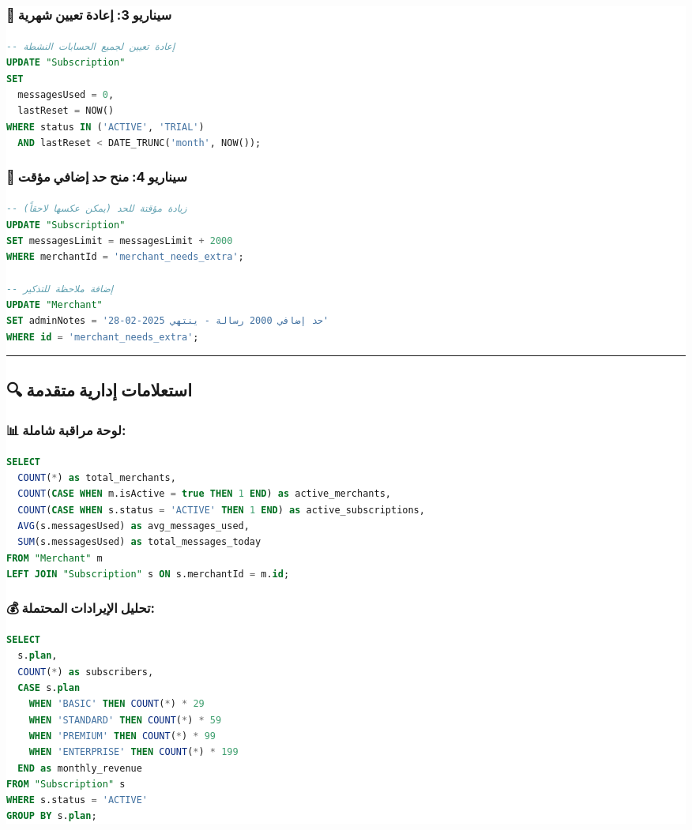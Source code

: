 ### 🔄 **سيناريو 3: إعادة تعيين شهرية**
```sql
-- إعادة تعيين لجميع الحسابات النشطة
UPDATE "Subscription" 
SET 
  messagesUsed = 0,
  lastReset = NOW()
WHERE status IN ('ACTIVE', 'TRIAL')
  AND lastReset < DATE_TRUNC('month', NOW());
```

### 🎁 **سيناريو 4: منح حد إضافي مؤقت**
```sql
-- زيادة مؤقتة للحد (يمكن عكسها لاحقاً)
UPDATE "Subscription" 
SET messagesLimit = messagesLimit + 2000
WHERE merchantId = 'merchant_needs_extra';

-- إضافة ملاحظة للتذكير
UPDATE "Merchant" 
SET adminNotes = 'حد إضافي 2000 رسالة - ينتهي 2025-02-28'
WHERE id = 'merchant_needs_extra';
```

---

## 🔍 استعلامات إدارية متقدمة

### 📊 **لوحة مراقبة شاملة:**
```sql
SELECT 
  COUNT(*) as total_merchants,
  COUNT(CASE WHEN m.isActive = true THEN 1 END) as active_merchants,
  COUNT(CASE WHEN s.status = 'ACTIVE' THEN 1 END) as active_subscriptions,
  AVG(s.messagesUsed) as avg_messages_used,
  SUM(s.messagesUsed) as total_messages_today
FROM "Merchant" m
LEFT JOIN "Subscription" s ON s.merchantId = m.id;
```

### 💰 **تحليل الإيرادات المحتملة:**
```sql
SELECT 
  s.plan,
  COUNT(*) as subscribers,
  CASE s.plan
    WHEN 'BASIC' THEN COUNT(*) * 29
    WHEN 'STANDARD' THEN COUNT(*) * 59  
    WHEN 'PREMIUM' THEN COUNT(*) * 99
    WHEN 'ENTERPRISE' THEN COUNT(*) * 199
  END as monthly_revenue
FROM "Subscription" s
WHERE s.status = 'ACTIVE'
GROUP BY s.plan;
```
